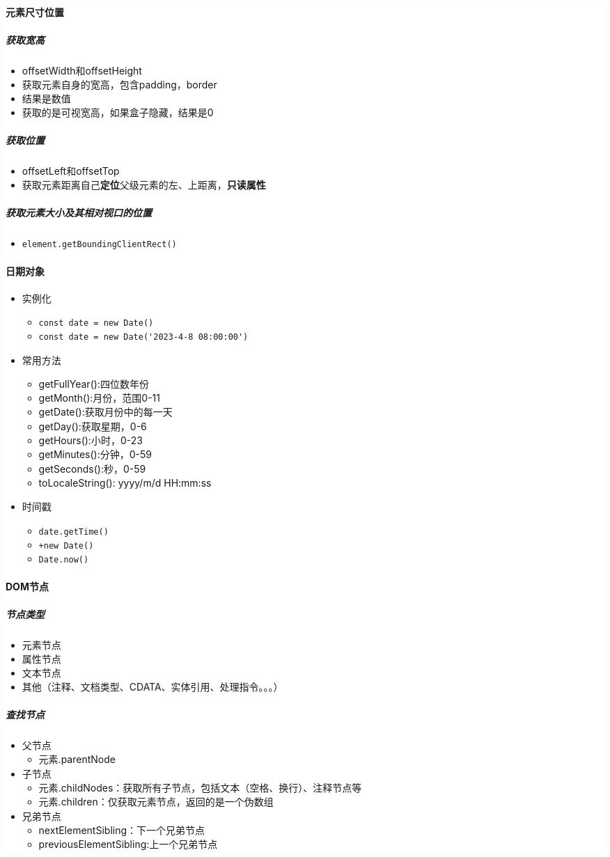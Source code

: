 #### 元素尺寸位置

##### 获取宽高

- offsetWidth和offsetHeight
- 获取元素自身的宽高，包含padding，border
- 结果是数值
- 获取的是可视宽高，如果盒子隐藏，结果是0

##### 获取位置

- offsetLeft和offsetTop
- 获取元素距离自己**定位**父级元素的左、上距离，**只读属性**

##### 获取元素大小及其相对视口的位置

- `element.getBoundingClientRect()`

#### 日期对象

- 实例化
  - `const date = new Date()`
  - `const date = new Date('2023-4-8 08:00:00')`

- 常用方法
  - getFullYear():四位数年份
  - getMonth():月份，范围0-11
  - getDate():获取月份中的每一天
  - getDay():获取星期，0-6
  - getHours():小时，0-23
  - getMinutes():分钟，0-59
  - getSeconds():秒，0-59
  - toLocaleString(): yyyy/m/d HH:mm:ss
- 时间戳
  - `date.getTime()`
  - `+new Date()`
  - `Date.now()`

#### DOM节点

##### 节点类型

- 元素节点
- 属性节点
- 文本节点
- 其他（注释、文档类型、CDATA、实体引用、处理指令。。。）

##### 查找节点

- 父节点
  - 元素.parentNode
- 子节点
  - 元素.childNodes：获取所有子节点，包括文本（空格、换行）、注释节点等
  - 元素.children：仅获取元素节点，返回的是一个伪数组
- 兄弟节点
  - nextElementSibling：下一个兄弟节点
  - previousElementSibling:上一个兄弟节点
